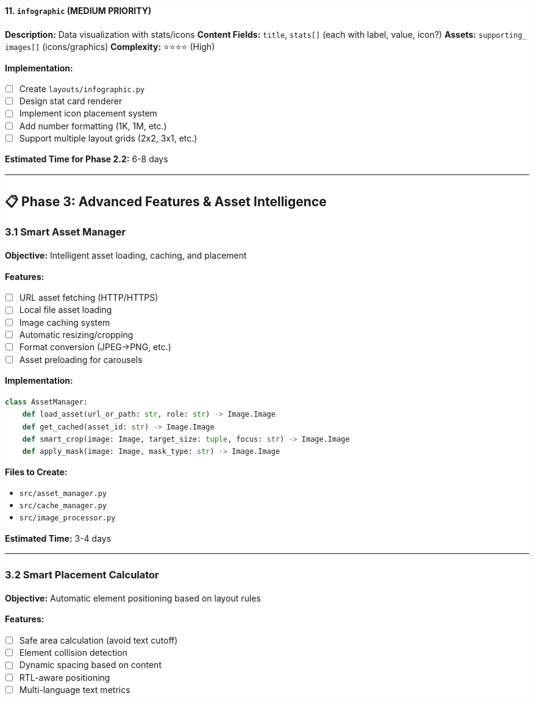
#### 11. `infographic` (MEDIUM PRIORITY)
**Description:** Data visualization with stats/icons
**Content Fields:** `title`, `stats[]` (each with label, value, icon?)
**Assets:** `supporting_images[]` (icons/graphics)
**Complexity:** ⭐⭐⭐⭐ (High)

**Implementation:**
- [ ] Create `layouts/infographic.py`
- [ ] Design stat card renderer
- [ ] Implement icon placement system
- [ ] Add number formatting (1K, 1M, etc.)
- [ ] Support multiple layout grids (2x2, 3x1, etc.)

**Estimated Time for Phase 2.2:** 6-8 days

---

## 📋 Phase 3: Advanced Features & Asset Intelligence

### 3.1 Smart Asset Manager

**Objective:** Intelligent asset loading, caching, and placement

**Features:**
- [ ] URL asset fetching (HTTP/HTTPS)
- [ ] Local file asset loading
- [ ] Image caching system
- [ ] Automatic resizing/cropping
- [ ] Format conversion (JPEG→PNG, etc.)
- [ ] Asset preloading for carousels

**Implementation:**
```python
class AssetManager:
    def load_asset(url_or_path: str, role: str) -> Image.Image
    def get_cached(asset_id: str) -> Image.Image
    def smart_crop(image: Image, target_size: tuple, focus: str) -> Image.Image
    def apply_mask(image: Image, mask_type: str) -> Image.Image
```

**Files to Create:**
- `src/asset_manager.py`
- `src/cache_manager.py`
- `src/image_processor.py`

**Estimated Time:** 3-4 days

---

### 3.2 Smart Placement Calculator

**Objective:** Automatic element positioning based on layout rules

**Features:**
- [ ] Safe area calculation (avoid text cutoff)
- [ ] Element collision detection
- [ ] Dynamic spacing based on content
- [ ] RTL-aware positioning
- [ ] Multi-language text metrics
